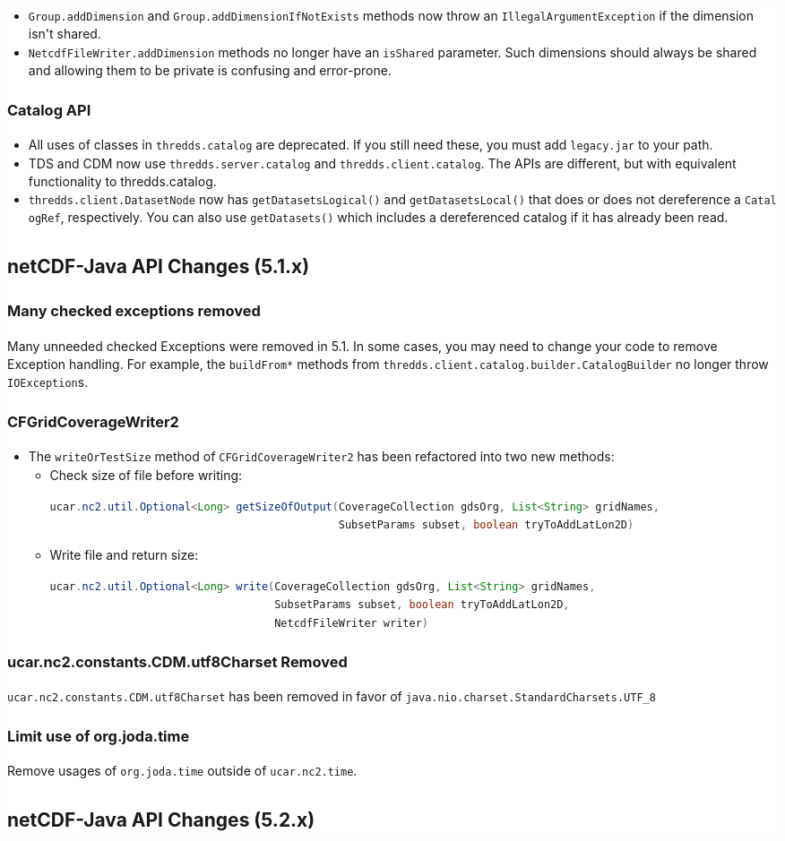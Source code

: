 * `Group.addDimension` and `Group.addDimensionIfNotExists` methods now throw an `IllegalArgumentException` if the
dimension isn't shared.
* `NetcdfFileWriter.addDimension` methods no longer have an `isShared` parameter. Such dimensions should always be
shared and allowing them to be private is confusing and error-prone.

### Catalog API

* All uses of classes in `thredds.catalog` are deprecated. If you still need these, you must add `legacy.jar` to your path.
* TDS and CDM now use `thredds.server.catalog` and `thredds.client.catalog`. The APIs are different, but with equivalent functionality to thredds.catalog.
* `thredds.client.DatasetNode` now has `getDatasetsLogical()` and `getDatasetsLocal()` that does or does not dereference a `CatalogRef`, respectively.
  You can also use `getDatasets()` which includes a dereferenced catalog if it has already been read.

## netCDF-Java API Changes (5.1.x)

### Many checked exceptions removed

Many unneeded checked Exceptions were removed in 5.1.
In some cases, you may need to change your code to remove Exception handling.
For example, the `buildFrom*` methods from `thredds.client.catalog.builder.CatalogBuilder` no longer throw `IOException`s.

### CFGridCoverageWriter2

* The `writeOrTestSize` method of `CFGridCoverageWriter2` has been refactored into two new methods:
  * Check size of file before writing:
    ~~~java
    ucar.nc2.util.Optional<Long> getSizeOfOutput(CoverageCollection gdsOrg, List<String> gridNames,
                                                 SubsetParams subset, boolean tryToAddLatLon2D)
    ~~~
  * Write file and return size:
    ~~~java
    ucar.nc2.util.Optional<Long> write(CoverageCollection gdsOrg, List<String> gridNames,
                                       SubsetParams subset, boolean tryToAddLatLon2D,
                                       NetcdfFileWriter writer)
    ~~~

### ucar.nc2.constants.CDM.utf8Charset Removed

`ucar.nc2.constants.CDM.utf8Charset` has been removed in favor of `java.nio.charset.StandardCharsets.UTF_8`

### Limit use of org.joda.time

Remove usages of `org.joda.time` outside of `ucar.nc2.time`.

## netCDF-Java API Changes (5.2.x)
